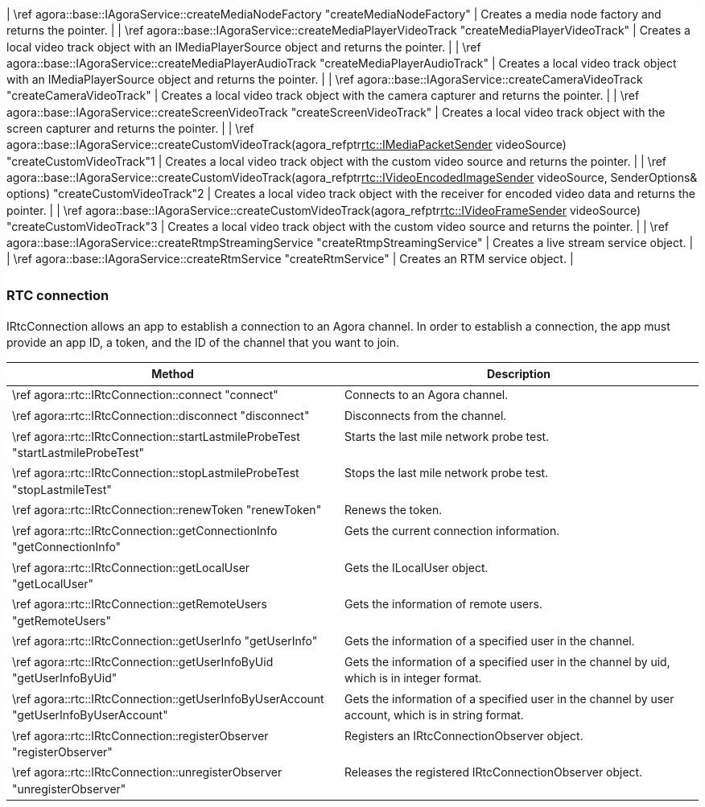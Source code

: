 | \ref agora::base::IAgoraService::createMediaNodeFactory "createMediaNodeFactory"                                                                                   | Creates a media node factory and returns the pointer.                                                |
| \ref agora::base::IAgoraService::createMediaPlayerVideoTrack "createMediaPlayerVideoTrack"                                                                         | Creates a local video track object with an IMediaPlayerSource object and returns the pointer.        |
| \ref agora::base::IAgoraService::createMediaPlayerAudioTrack "createMediaPlayerAudioTrack"                                                                         | Creates a local video track object with an IMediaPlayerSource object and returns the pointer.        |
| \ref agora::base::IAgoraService::createCameraVideoTrack "createCameraVideoTrack"                                                                                   | Creates a local video track object with the camera capturer and returns the pointer.                 |
| \ref agora::base::IAgoraService::createScreenVideoTrack "createScreenVideoTrack"                                                                                   | Creates a local video track object with the screen capturer and returns the pointer.                 |
| \ref agora::base::IAgoraService::createCustomVideoTrack(agora_refptr<rtc::IMediaPacketSender> videoSource) "createCustomVideoTrack"1                               | Creates a local video track object with the custom video source and returns the pointer.             |
| \ref agora::base::IAgoraService::createCustomVideoTrack(agora_refptr<rtc::IVideoEncodedImageSender> videoSource, SenderOptions& options) "createCustomVideoTrack"2 | Creates a local video track object with the receiver for encoded video data and returns the pointer. |
| \ref agora::base::IAgoraService::createCustomVideoTrack(agora_refptr<rtc::IVideoFrameSender> videoSource) "createCustomVideoTrack"3                                | Creates a local video track object with the custom video source and returns the pointer.             |
| \ref agora::base::IAgoraService::createRtmpStreamingService "createRtmpStreamingService"                                                                           | Creates a live stream service object.                                                                |
| \ref agora::base::IAgoraService::createRtmService "createRtmService"                                                                                               | Creates an RTM service object.                                                                       |

<a name="rtcconnection"></a>

### RTC connection

IRtcConnection allows an app to establish a connection to an Agora channel. In order to establish a connection, the app must provide an app ID, a token, and the ID of the channel that you want to join.

| Method                                                                               | Description                                                                                         |
| ------------------------------------------------------------------------------------ | --------------------------------------------------------------------------------------------------- |
| \ref agora::rtc::IRtcConnection::connect "connect"                                   | Connects to an Agora channel.                                                                       |
| \ref agora::rtc::IRtcConnection::disconnect "disconnect"                             | Disconnects from the channel.                                                                       |
| \ref agora::rtc::IRtcConnection::startLastmileProbeTest "startLastmileProbeTest"     | Starts the last mile network probe test.                                                            |
| \ref agora::rtc::IRtcConnection::stopLastmileProbeTest "stopLastmileTest"            | Stops the last mile network probe test.                                                             |
| \ref agora::rtc::IRtcConnection::renewToken "renewToken"                             | Renews the token.                                                                                   |
| \ref agora::rtc::IRtcConnection::getConnectionInfo "getConnectionInfo"               | Gets the current connection information.                                                            |
| \ref agora::rtc::IRtcConnection::getLocalUser "getLocalUser"                         | Gets the ILocalUser object.                                                                         |
| \ref agora::rtc::IRtcConnection::getRemoteUsers "getRemoteUsers"                     | Gets the information of remote users.                                                               |
| \ref agora::rtc::IRtcConnection::getUserInfo "getUserInfo"                           | Gets the information of a specified user in the channel.                                            |
| \ref agora::rtc::IRtcConnection::getUserInfoByUid "getUserInfoByUid"                 | Gets the information of a specified user in the channel by uid, which is in integer format.         |
| \ref agora::rtc::IRtcConnection::getUserInfoByUserAccount "getUserInfoByUserAccount" | Gets the information of a specified user in the channel by user account, which is in string format. |
| \ref agora::rtc::IRtcConnection::registerObserver "registerObserver"                 | Registers an IRtcConnectionObserver object.                                                         |
| \ref agora::rtc::IRtcConnection::unregisterObserver "unregisterObserver"             | Releases the registered IRtcConnectionObserver object.                                              |